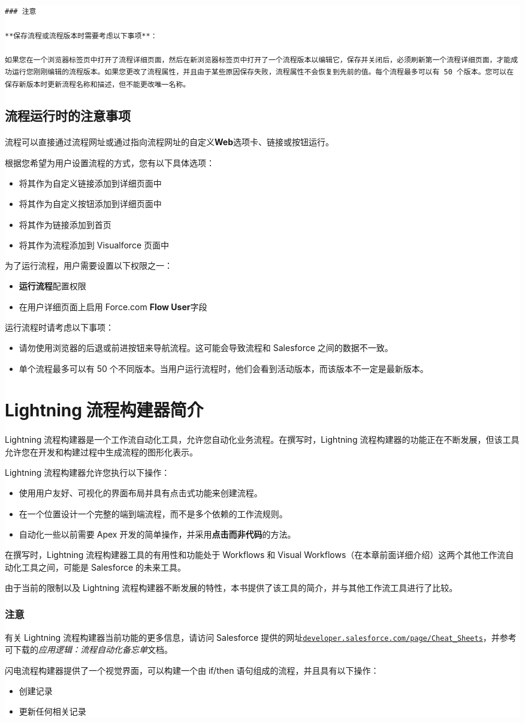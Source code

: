     ### 注意

    **保存流程或流程版本时需要考虑以下事项**：

    如果您在一个浏览器标签页中打开了流程详细页面，然后在新浏览器标签页中打开了一个流程版本以编辑它，保存并关闭后，必须刷新第一个流程详细页面，才能成功运行您刚刚编辑的流程版本。如果您更改了流程属性，并且由于某些原因保存失败，流程属性不会恢复到先前的值。每个流程最多可以有 50 个版本。您可以在保存新版本时更新流程名称和描述，但不能更改唯一名称。

## 流程运行时的注意事项

流程可以直接通过流程网址或通过指向流程网址的自定义**Web**选项卡、链接或按钮运行。

根据您希望为用户设置流程的方式，您有以下具体选项：

+   将其作为自定义链接添加到详细页面中

+   将其作为自定义按钮添加到详细页面中

+   将其作为链接添加到首页

+   将其作为流程添加到 Visualforce 页面中

为了运行流程，用户需要设置以下权限之一：

+   **运行流程**配置权限

+   在用户详细页面上启用 Force.com **Flow User**字段

运行流程时请考虑以下事项：

+   请勿使用浏览器的后退或前进按钮来导航流程。这可能会导致流程和 Salesforce 之间的数据不一致。

+   单个流程最多可以有 50 个不同版本。当用户运行流程时，他们会看到活动版本，而该版本不一定是最新版本。

# Lightning 流程构建器简介

Lightning 流程构建器是一个工作流自动化工具，允许您自动化业务流程。在撰写时，Lightning 流程构建器的功能正在不断发展，但该工具允许您在开发和构建过程中生成流程的图形化表示。

Lightning 流程构建器允许您执行以下操作：

+   使用用户友好、可视化的界面布局并具有点击式功能来创建流程。

+   在一个位置设计一个完整的端到端流程，而不是多个依赖的工作流规则。

+   自动化一些以前需要 Apex 开发的简单操作，并采用**点击而非代码**的方法。

在撰写时，Lightning 流程构建器工具的有用性和功能处于 Workflows 和 Visual Workflows（在本章前面详细介绍）这两个其他工作流自动化工具之间，可能是 Salesforce 的未来工具。

由于当前的限制以及 Lightning 流程构建器不断发展的特性，本书提供了该工具的简介，并与其他工作流工具进行了比较。

### 注意

有关 Lightning 流程构建器当前功能的更多信息，请访问 Salesforce 提供的网址[`developer.salesforce.com/page/Cheat_Sheets`](https://developer.salesforce.com/page/Cheat_Sheets)，并参考可下载的*应用逻辑：流程自动化备忘单*文档。

闪电流程构建器提供了一个视觉界面，可以构建一个由 if/then 语句组成的流程，并且具有以下操作：

+   创建记录

+   更新任何相关记录
